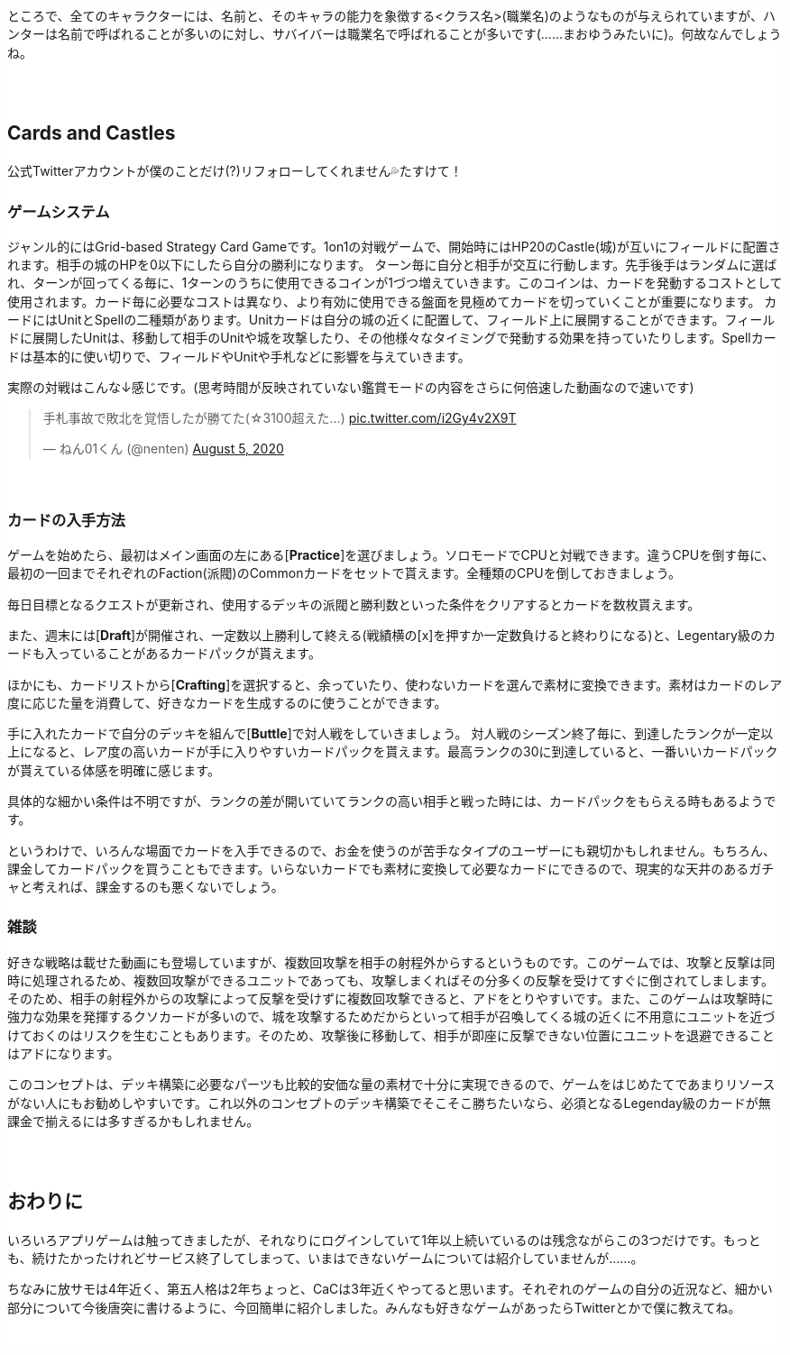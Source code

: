 ところで、全てのキャラクターには、名前と、そのキャラの能力を象徴する<クラス名>(職業名)のようなものが与えられていますが、ハンターは名前で呼ばれることが多いのに対し、サバイバーは職業名で呼ばれることが多いです(……まおゆうみたいに)。何故なんでしょうね。

<br>

## Cards and Castles
公式Twitterアカウントが僕のことだけ(?)リフォローしてくれません💦たすけて！

### ゲームシステム
ジャンル的にはGrid-based Strategy Card Gameです。1on1の対戦ゲームで、開始時にはHP20のCastle(城)が互いにフィールドに配置されます。相手の城のHPを0以下にしたら自分の勝利になります。
ターン毎に自分と相手が交互に行動します。先手後手はランダムに選ばれ、ターンが回ってくる毎に、1ターンのうちに使用できるコインが1づつ増えていきます。このコインは、カードを発動するコストとして使用されます。カード毎に必要なコストは異なり、より有効に使用できる盤面を見極めてカードを切っていくことが重要になります。
カードにはUnitとSpellの二種類があります。Unitカードは自分の城の近くに配置して、フィールド上に展開することができます。フィールドに展開したUnitは、移動して相手のUnitや城を攻撃したり、その他様々なタイミングで発動する効果を持っていたりします。Spellカードは基本的に使い切りで、フィールドやUnitや手札などに影響を与えていきます。

実際の対戦はこんな↓感じです。(思考時間が反映されていない鑑賞モードの内容をさらに何倍速した動画なので速いです)

<blockquote class="twitter-tweet"><p lang="ja" dir="ltr">手札事故で敗北を覚悟したが勝てた(☆3100超えた…) <a href="https://t.co/i2Gy4v2X9T">pic.twitter.com/i2Gy4v2X9T</a></p>&mdash; ねん01くん (@nenten) <a href="https://twitter.com/nenten/status/1291092584413028352?ref_src=twsrc%5Etfw">August 5, 2020</a></blockquote> <script async src="https://platform.twitter.com/widgets.js" charset="utf-8"></script>

<br>

### カードの入手方法
ゲームを始めたら、最初はメイン画面の左にある[**Practice**]を選びましょう。ソロモードでCPUと対戦できます。違うCPUを倒す毎に、最初の一回までそれぞれのFaction(派閥)のCommonカードをセットで貰えます。全種類のCPUを倒しておきましょう。

毎日目標となるクエストが更新され、使用するデッキの派閥と勝利数といった条件をクリアするとカードを数枚貰えます。

また、週末には[**Draft**]が開催され、一定数以上勝利して終える(戦績横の[x]を押すか一定数負けると終わりになる)と、Legentary級のカードも入っていることがあるカードパックが貰えます。

ほかにも、カードリストから[**Crafting**]を選択すると、余っていたり、使わないカードを選んで素材に変換できます。素材はカードのレア度に応じた量を消費して、好きなカードを生成するのに使うことができます。

手に入れたカードで自分のデッキを組んで[**Buttle**]で対人戦をしていきましょう。
対人戦のシーズン終了毎に、到達したランクが一定以上になると、レア度の高いカードが手に入りやすいカードパックを貰えます。最高ランクの30に到達していると、一番いいカードパックが貰えている体感を明確に感じます。

具体的な細かい条件は不明ですが、ランクの差が開いていてランクの高い相手と戦った時には、カードパックをもらえる時もあるようです。

というわけで、いろんな場面でカードを入手できるので、お金を使うのが苦手なタイプのユーザーにも親切かもしれません。もちろん、課金してカードパックを買うこともできます。いらないカードでも素材に変換して必要なカードにできるので、現実的な天井のあるガチャと考えれば、課金するのも悪くないでしょう。


### 雑談
好きな戦略は載せた動画にも登場していますが、複数回攻撃を相手の射程外からするというものです。このゲームでは、攻撃と反撃は同時に処理されるため、複数回攻撃ができるユニットであっても、攻撃しまくればその分多くの反撃を受けてすぐに倒されてしまします。そのため、相手の射程外からの攻撃によって反撃を受けずに複数回攻撃できると、アドをとりやすいです。また、このゲームは攻撃時に強力な効果を発揮するクソカードが多いので、城を攻撃するためだからといって相手が召喚してくる城の近くに不用意にユニットを近づけておくのはリスクを生むこともあります。そのため、攻撃後に移動して、相手が即座に反撃できない位置にユニットを退避できることはアドになります。

このコンセプトは、デッキ構築に必要なパーツも比較的安価な量の素材で十分に実現できるので、ゲームをはじめたてであまりリソースがない人にもお勧めしやすいです。これ以外のコンセプトのデッキ構築でそこそこ勝ちたいなら、必須となるLegenday級のカードが無課金で揃えるには多すぎるかもしれません。

<br>

## おわりに
いろいろアプリゲームは触ってきましたが、それなりにログインしていて1年以上続いているのは残念ながらこの3つだけです。もっとも、続けたかったけれどサービス終了してしまって、いまはできないゲームについては紹介していませんが……。

ちなみに‪放サモは4年近く、第五人格は2年ちょっと、CaCは3年近くやってると思います。それぞれのゲームの自分の近況など、細かい部分について今後唐突に書けるように、今回簡単に紹介しました。みんなも好きなゲームがあったらTwitterとかで僕に教えてね。

<br>